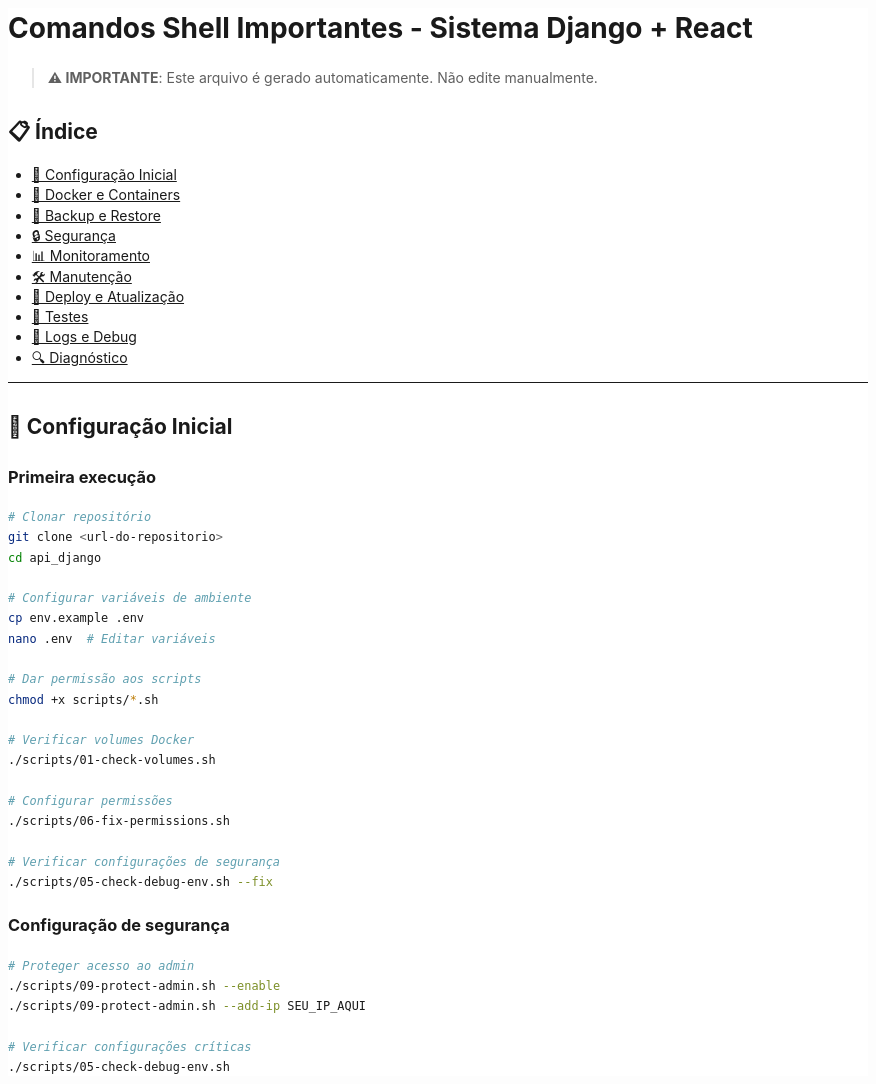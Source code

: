 # Comandos Shell Importantes - Sistema Django + React

> **⚠️ IMPORTANTE**: Este arquivo é gerado automaticamente. Não edite manualmente.

## 📋 Índice

- [🔧 Configuração Inicial](#configuração-inicial)
- [🐳 Docker e Containers](#docker-e-containers)
- [💾 Backup e Restore](#backup-e-restore)
- [🔒 Segurança](#segurança)
- [📊 Monitoramento](#monitoramento)
- [🛠️ Manutenção](#manutenção)
- [🚀 Deploy e Atualização](#deploy-e-atualização)
- [🧪 Testes](#testes)
- [📝 Logs e Debug](#logs-e-debug)
- [🔍 Diagnóstico](#diagnóstico)

---


## 🔧 Configuração Inicial

### Primeira execução
```bash
# Clonar repositório
git clone <url-do-repositorio>
cd api_django

# Configurar variáveis de ambiente
cp env.example .env
nano .env  # Editar variáveis

# Dar permissão aos scripts
chmod +x scripts/*.sh

# Verificar volumes Docker
./scripts/01-check-volumes.sh

# Configurar permissões
./scripts/06-fix-permissions.sh

# Verificar configurações de segurança
./scripts/05-check-debug-env.sh --fix
```

### Configuração de segurança
```bash
# Proteger acesso ao admin
./scripts/09-protect-admin.sh --enable
./scripts/09-protect-admin.sh --add-ip SEU_IP_AQUI

# Verificar configurações críticas
./scripts/05-check-debug-env.sh
```
